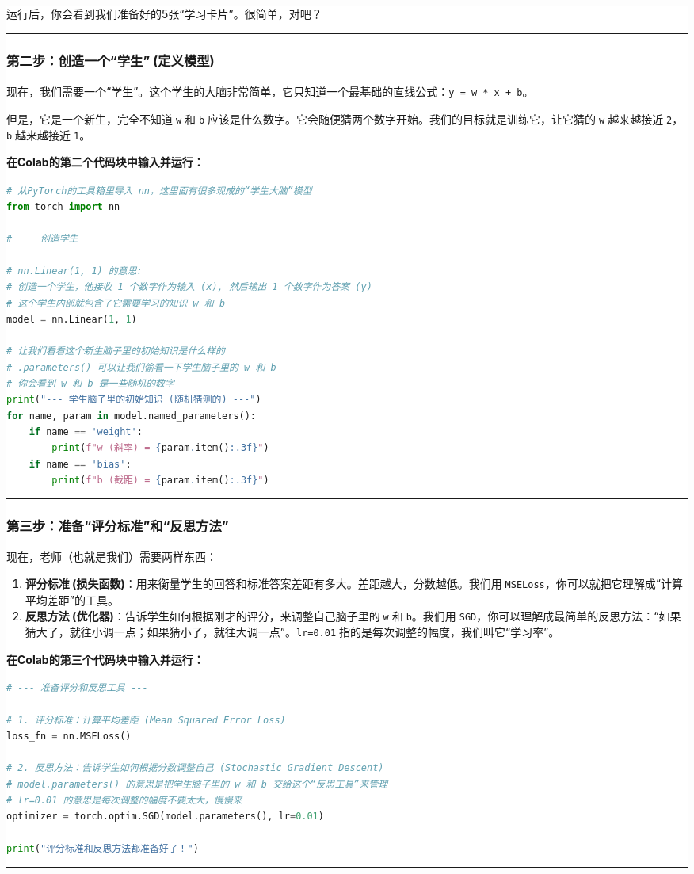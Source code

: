 运行后，你会看到我们准备好的5张“学习卡片”。很简单，对吧？

---

### 第二步：创造一个“学生” (定义模型)

现在，我们需要一个“学生”。这个学生的大脑非常简单，它只知道一个最基础的直线公式：`y = w * x + b`。

但是，它是一个新生，完全不知道 `w` 和 `b` 应该是什么数字。它会随便猜两个数字开始。我们的目标就是训练它，让它猜的 `w` 越来越接近 `2`，`b` 越来越接近 `1`。

**在Colab的第二个代码块中输入并运行：**

```python
# 从PyTorch的工具箱里导入 nn，这里面有很多现成的“学生大脑”模型
from torch import nn

# --- 创造学生 ---

# nn.Linear(1, 1) 的意思:
# 创造一个学生，他接收 1 个数字作为输入 (x), 然后输出 1 个数字作为答案 (y)
# 这个学生内部就包含了它需要学习的知识 w 和 b
model = nn.Linear(1, 1)

# 让我们看看这个新生脑子里的初始知识是什么样的
# .parameters() 可以让我们偷看一下学生脑子里的 w 和 b
# 你会看到 w 和 b 是一些随机的数字
print("--- 学生脑子里的初始知识 (随机猜测的) ---")
for name, param in model.named_parameters():
    if name == 'weight':
        print(f"w (斜率) = {param.item():.3f}")
    if name == 'bias':
        print(f"b (截距) = {param.item():.3f}")
```

---

### 第三步：准备“评分标准”和“反思方法”

现在，老师（也就是我们）需要两样东西：
1.  **评分标准 (损失函数)**：用来衡量学生的回答和标准答案差距有多大。差距越大，分数越低。我们用 `MSELoss`，你可以就把它理解成“计算平均差距”的工具。
2.  **反思方法 (优化器)**：告诉学生如何根据刚才的评分，来调整自己脑子里的 `w` 和 `b`。我们用 `SGD`，你可以理解成最简单的反思方法：“如果猜大了，就往小调一点；如果猜小了，就往大调一点”。`lr=0.01` 指的是每次调整的幅度，我们叫它“学习率”。

**在Colab的第三个代码块中输入并运行：**

```python
# --- 准备评分和反思工具 ---

# 1. 评分标准：计算平均差距 (Mean Squared Error Loss)
loss_fn = nn.MSELoss()

# 2. 反思方法：告诉学生如何根据分数调整自己 (Stochastic Gradient Descent)
# model.parameters() 的意思是把学生脑子里的 w 和 b 交给这个“反思工具”来管理
# lr=0.01 的意思是每次调整的幅度不要太大，慢慢来
optimizer = torch.optim.SGD(model.parameters(), lr=0.01)

print("评分标准和反思方法都准备好了！")
```

---